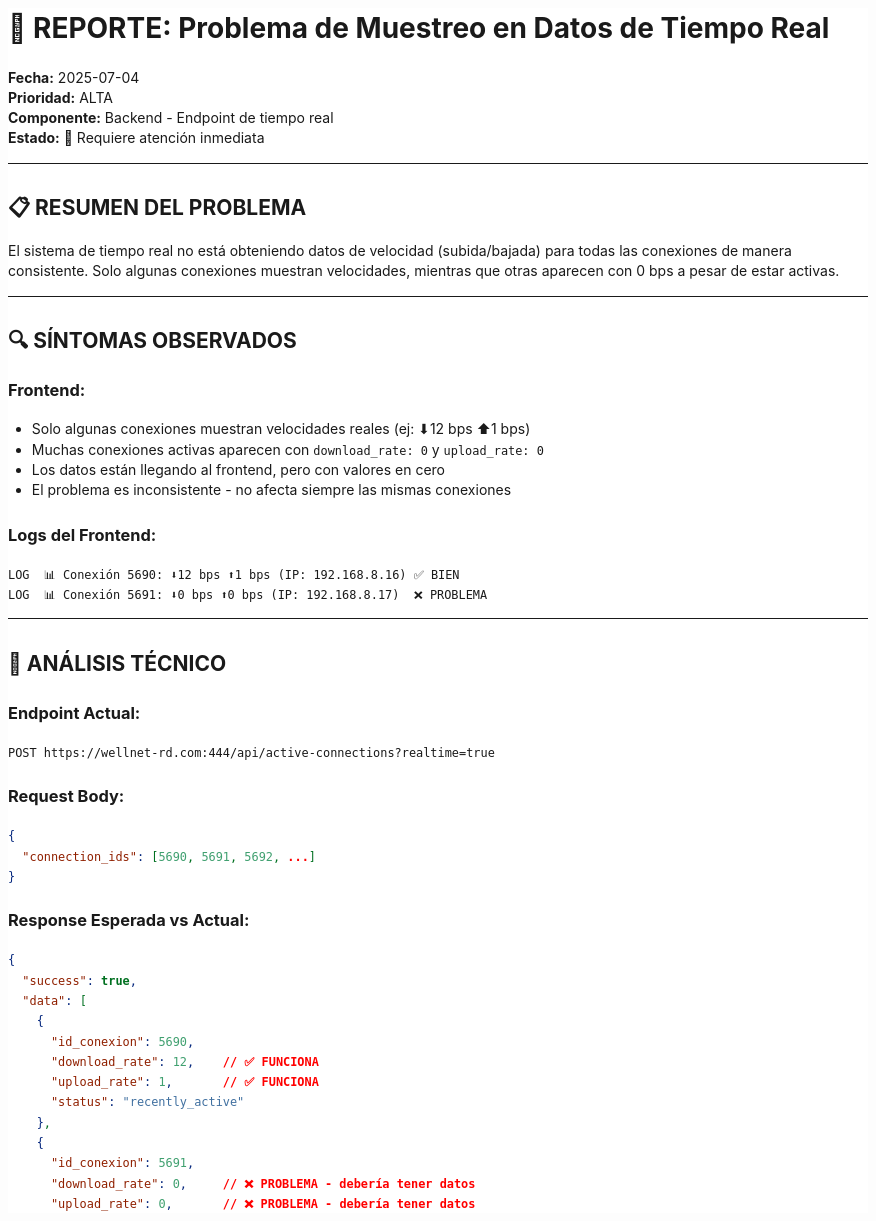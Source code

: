 # 🚨 REPORTE: Problema de Muestreo en Datos de Tiempo Real

**Fecha:** 2025-07-04  
**Prioridad:** ALTA  
**Componente:** Backend - Endpoint de tiempo real  
**Estado:** 🔴 Requiere atención inmediata  

---

## 📋 **RESUMEN DEL PROBLEMA**

El sistema de tiempo real no está obteniendo datos de velocidad (subida/bajada) para todas las conexiones de manera consistente. Solo algunas conexiones muestran velocidades, mientras que otras aparecen con 0 bps a pesar de estar activas.

---

## 🔍 **SÍNTOMAS OBSERVADOS**

### **Frontend:**
- Solo algunas conexiones muestran velocidades reales (ej: ⬇12 bps ⬆1 bps)
- Muchas conexiones activas aparecen con `download_rate: 0` y `upload_rate: 0`
- Los datos están llegando al frontend, pero con valores en cero
- El problema es inconsistente - no afecta siempre las mismas conexiones

### **Logs del Frontend:**
```
LOG  📊 Conexión 5690: ⬇12 bps ⬆1 bps (IP: 192.168.8.16) ✅ BIEN
LOG  📊 Conexión 5691: ⬇0 bps ⬆0 bps (IP: 192.168.8.17)  ❌ PROBLEMA
```

---

## 🔧 **ANÁLISIS TÉCNICO**

### **Endpoint Actual:**
```
POST https://wellnet-rd.com:444/api/active-connections?realtime=true
```

### **Request Body:**
```json
{
  "connection_ids": [5690, 5691, 5692, ...]
}
```

### **Response Esperada vs Actual:**
```json
{
  "success": true,
  "data": [
    {
      "id_conexion": 5690,
      "download_rate": 12,    // ✅ FUNCIONA
      "upload_rate": 1,       // ✅ FUNCIONA
      "status": "recently_active"
    },
    {
      "id_conexion": 5691,
      "download_rate": 0,     // ❌ PROBLEMA - debería tener datos
      "upload_rate": 0,       // ❌ PROBLEMA - debería tener datos  
```